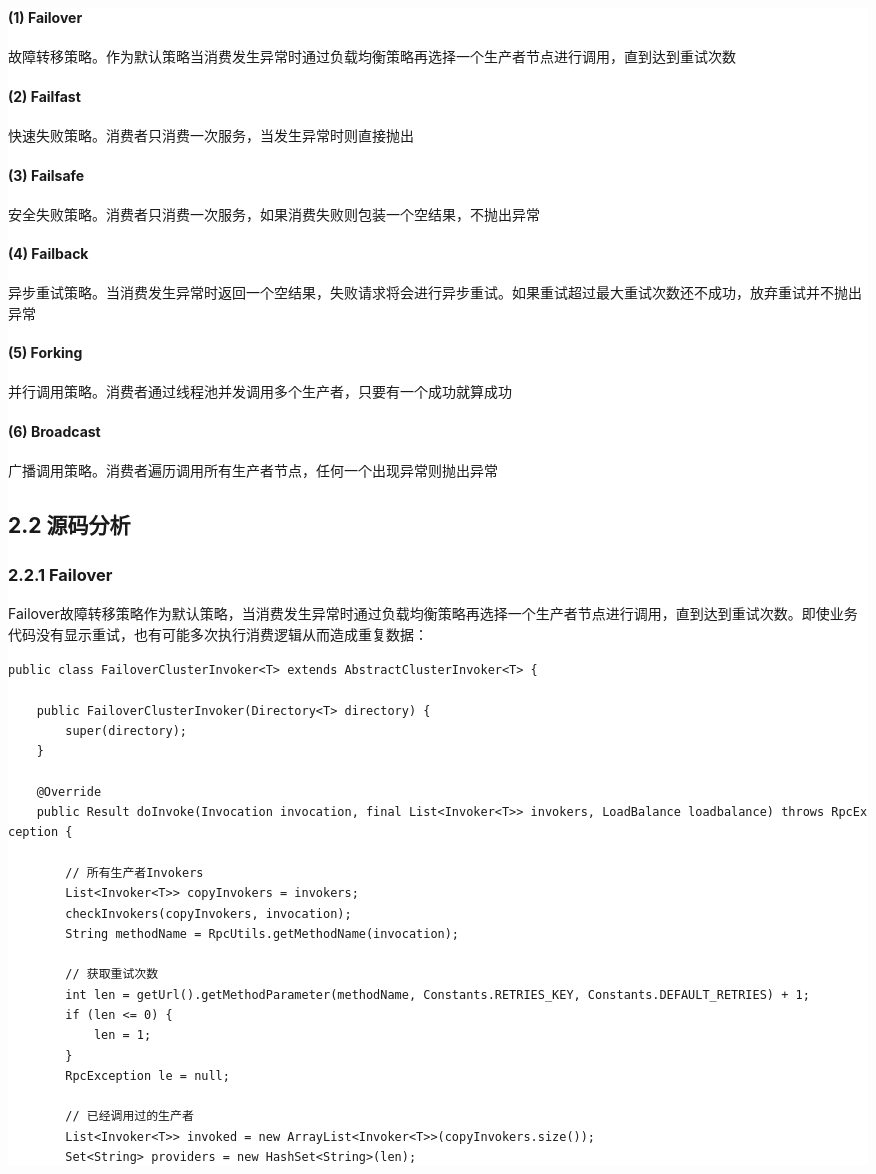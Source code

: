 
#### (1) Failover

故障转移策略。作为默认策略当消费发生异常时通过负载均衡策略再选择一个生产者节点进行调用，直到达到重试次数

#### (2) Failfast

快速失败策略。消费者只消费一次服务，当发生异常时则直接抛出

#### (3) Failsafe

安全失败策略。消费者只消费一次服务，如果消费失败则包装一个空结果，不抛出异常

#### (4) Failback

异步重试策略。当消费发生异常时返回一个空结果，失败请求将会进行异步重试。如果重试超过最大重试次数还不成功，放弃重试并不抛出异常

#### (5) Forking

并行调用策略。消费者通过线程池并发调用多个生产者，只要有一个成功就算成功

#### (6) Broadcast

广播调用策略。消费者遍历调用所有生产者节点，任何一个出现异常则抛出异常

  

2.2 源码分析
--------

### 2.2.1 Failover

Failover故障转移策略作为默认策略，当消费发生异常时通过负载均衡策略再选择一个生产者节点进行调用，直到达到重试次数。即使业务代码没有显示重试，也有可能多次执行消费逻辑从而造成重复数据：

    public class FailoverClusterInvoker<T> extends AbstractClusterInvoker<T> {
    
        public FailoverClusterInvoker(Directory<T> directory) {
            super(directory);
        }
    
        @Override
        public Result doInvoke(Invocation invocation, final List<Invoker<T>> invokers, LoadBalance loadbalance) throws RpcException {
    
            // 所有生产者Invokers
            List<Invoker<T>> copyInvokers = invokers;
            checkInvokers(copyInvokers, invocation);
            String methodName = RpcUtils.getMethodName(invocation);
    
            // 获取重试次数
            int len = getUrl().getMethodParameter(methodName, Constants.RETRIES_KEY, Constants.DEFAULT_RETRIES) + 1;
            if (len <= 0) {
                len = 1;
            }
            RpcException le = null;
    
            // 已经调用过的生产者
            List<Invoker<T>> invoked = new ArrayList<Invoker<T>>(copyInvokers.size());
            Set<String> providers = new HashSet<String>(len);
    